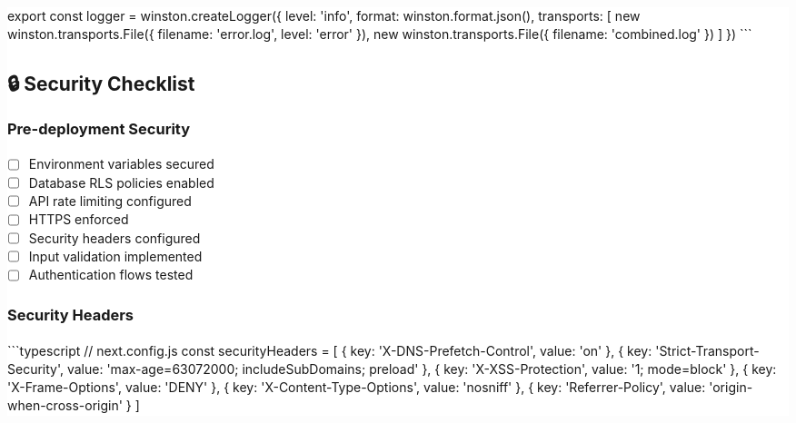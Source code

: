 export const logger = winston.createLogger({
  level: 'info',
  format: winston.format.json(),
  transports: [
    new winston.transports.File({ filename: 'error.log', level: 'error' }),
    new winston.transports.File({ filename: 'combined.log' })
  ]
})
\`\`\`

## 🔒 Security Checklist

### Pre-deployment Security
- [ ] Environment variables secured
- [ ] Database RLS policies enabled
- [ ] API rate limiting configured
- [ ] HTTPS enforced
- [ ] Security headers configured
- [ ] Input validation implemented
- [ ] Authentication flows tested

### Security Headers
\`\`\`typescript
// next.config.js
const securityHeaders = [
  {
    key: 'X-DNS-Prefetch-Control',
    value: 'on'
  },
  {
    key: 'Strict-Transport-Security',
    value: 'max-age=63072000; includeSubDomains; preload'
  },
  {
    key: 'X-XSS-Protection',
    value: '1; mode=block'
  },
  {
    key: 'X-Frame-Options',
    value: 'DENY'
  },
  {
    key: 'X-Content-Type-Options',
    value: 'nosniff'
  },
  {
    key: 'Referrer-Policy',
    value: 'origin-when-cross-origin'
  }
]
